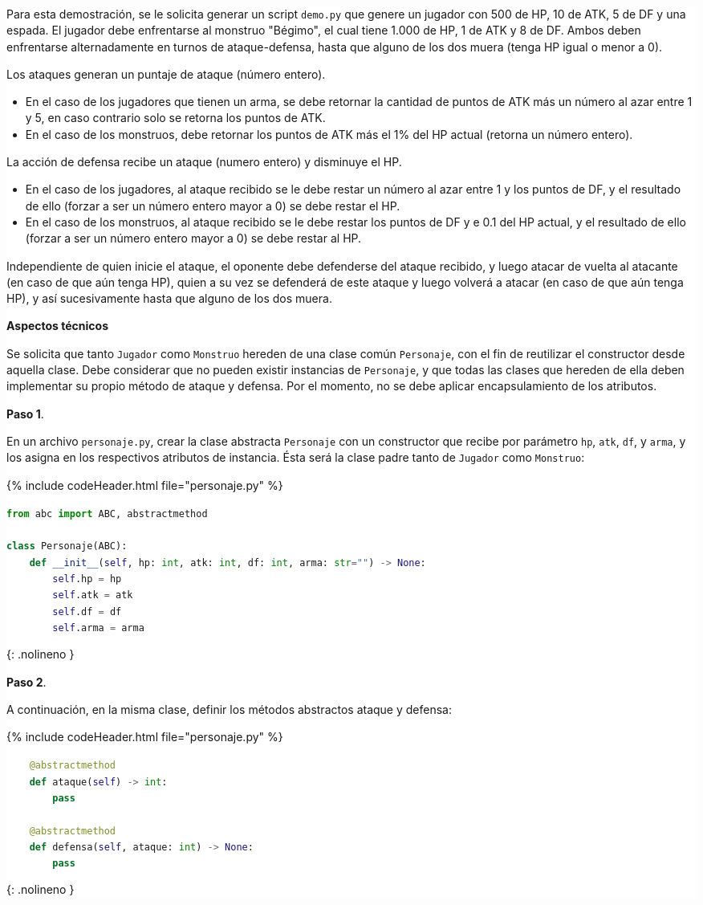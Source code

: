 Para esta demostración, se le solicita generar un script `demo.py` que genere un jugador con 500 de HP, 10 de ATK, 5 de DF y una espada. El jugador debe enfrentarse al monstruo "Bégimo", el cual tiene 1.000 de HP, 1 de ATK y 8 de DF. Ambos deben enfrentarse alternadamente en turnos de ataque-defensa, hasta que alguno de los dos muera (tenga HP igual o menor a 0).

Los ataques generan un puntaje de ataque (número entero).

- En el caso de los jugadores que tienen un arma, se debe retornar la cantidad de puntos de ATK más un número al azar entre 1 y 5, en caso contrario solo se retorna los puntos de ATK.
- En el caso de los monstruos, debe retornar los puntos de ATK más el 1% del HP actual (retorna un número entero).

La acción de defensa recibe un ataque (numero entero) y disminuye el HP.

- En el caso de los jugadores, al ataque recibido se le debe restar un número al azar entre 1 y los puntos de DF, y el resultado de ello (forzar a ser un número entero mayor a 0) se debe restar el HP.
- En el caso de los monstruos, al ataque recibido se le debe restar los puntos de DF y e 0.1 del HP actual, y el resultado de ello (forzar a ser un número entero mayor a 0) se debe restar al HP.

Independiente de quien inicie el ataque, el oponente debe defenderse del ataque recibido, y luego atacar de vuelta al atacante (en caso de que aún tenga HP), quien a su vez se defenderá de este ataque y luego volverá  a atacar (en caso de que aún tenga HP), y así sucesivamente hasta que alguno de los dos muera.

**Aspectos técnicos**

Se solicita que tanto `Jugador` como `Monstruo` hereden de una clase común `Personaje`, con el fin de reutilizar el constructor desde aquella clase. Debe considerar que no pueden existir instancias de `Personaje`, y que todas las clases que hereden de ella deben implementar su propio método de ataque y defensa. Por el momento, no se debe aplicar encapsulamiento de los atributos.

**Paso 1**.

En un archivo `personaje.py`, crear la clase abstracta `Personaje` con un constructor que recibe por parámetro `hp`, `atk`, `df`, y `arma`, y los asigna en los respectivos atributos de instancia. Ésta será la clase padre tanto de `Jugador` como `Monstruo`:

{% include codeHeader.html file="personaje.py" %}
```py
from abc import ABC, abstractmethod

class Personaje(ABC):
	def __init__(self, hp: int, atk: int, df: int, arma: str="") -> None:
		self.hp = hp
		self.atk = atk
		self.df = df
		self.arma = arma
```
{: .nolineno }

**Paso 2**.

A continuación, en la misma clase, definir los métodos abstractos ataque y defensa:

{% include codeHeader.html file="personaje.py" %}
```py
	@abstractmethod
	def ataque(self) -> int:
		pass

	@abstractmethod
	def defensa(self, ataque: int) -> None:
		pass
```
{: .nolineno }
